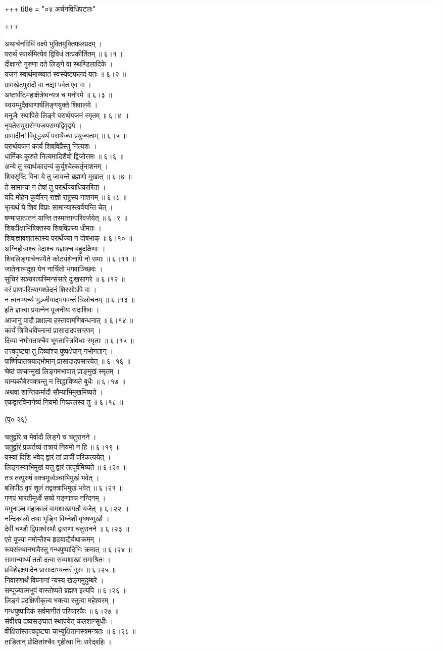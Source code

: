 +++
title = "०४ अर्चनविधिपटलः"

+++
    
अथार्चनविधिं वक्ष्ये भुक्तिमुक्तिफलप्रदम् ।  
परार्थं स्वार्थमित्येव द्विविधं तत्प्रकीर्तितम् ॥ ६।१ ॥  
दीक्षान्ते गुरुणा दते लिङ्गे वा स्थण्डिलादिके ।  
यजनं स्वार्थमाख्यातं स्वस्येष्टफलदं यतः ॥ ६।२ ॥  
ग्रामखेटपुरादौ वा नद्यां पर्वत एव वा ।  
अष्टषष्टिमहाक्षेत्रेष्वन्यत्र च मनोरमे ॥ ६।३ ॥  
स्वयम्भुदैवबाणार्षलिङ्गयुक्ते शिवालये ।  
मनुजैः स्थापिते लिङ्गे परार्थयजनं स्मृतम् ॥ ६।४ ॥  
नृपतेरायुरारोग्यजयसम्पद्विवृद्वये ।  
ग्रामादीनां विवृद्ध्यर्थं परार्थेज्या प्रयुज्यताम् ॥ ६।५ ॥  
परार्थयजनं कार्यं शिवविप्रैस्तु नित्यशः ।  
धार्मिकः कुरुते नित्यमादिशैवो द्विजोत्तमः ॥ ६।६ ॥  
अन्ये तु स्वार्थकादन्यं कुर्युश्चेत्कर्तृनाशनम् ।  
शिवसृष्टि विना ये तु जायन्ते ब्रह्मणो मुखात् ॥ ६।७ ॥  
ते सामान्या न तेषां तु परार्थेज्याधिकारिता ।  
यदि मोहेन कुर्वीरन् राज्ञो राष्ट्रस्य नाशनम् ॥ ६।८ ॥  
भृत्यर्थं ये शिवं विप्राः सामान्यास्त्वर्वयन्ति चेत् ।  
षण्मासात्पतनं यान्ति तस्मात्तान्परिवर्जयेत् ॥ ६।९ ॥  
शिवदीक्षाभिषिक्तस्य शिवविप्रस्य धीमतः ।  
शिवाज्ञावशतस्तस्य परार्थेज्या न दोषभाक् ॥ ६।१० ॥  
अग्निहोत्राश्च वेदाश्च यज्ञाश्च बहुदक्षिणाः ।  
शिवलिङ्गार्चनस्यैते कोट्यंशेनापि नो समाः ॥ ६।११ ॥  
जातेनात्मदुहा येन नार्चितो भगवाञ्च्छिवः ।  
सुचिरं सञ्चरत्यस्मिन्संसारे दुःखसागरे ॥ ६।१२ ॥  
वरं प्राणपरित्यागश्छेदनं शिरसोऽपि वा ।  
न त्वनभ्यर्च्य भुञ्जीयाद्भगवन्तं त्रिलोचनम् ॥ ६।१३ ॥  
इति ज्ञात्वा प्रयत्नेन पूजनीयः सदाशिवः ।  
आजानु पादौ प्रक्षाल्य हस्तावामणिबन्धनात् ॥ ६।१४ ॥  
कार्यं त्रिविधविघ्नानां प्रासादादपसारणम् ।  
दिव्या नभोगताश्चैव भूगतास्त्रिविधाः स्मृताः ॥ ६।१५ ॥  
तत्त्वदृष्ट्या तु दिव्यांश्च पुष्पक्षेपान् नभोगतान् ।  
पार्ष्णिघातत्रयाद्भोमान् प्रासादादपसारयेत् ॥ ६।१६ ॥  
श्रेष्ठं पश्चान्मुखं लिङ्गमभावात् प्राङ्मुखं स्मृतम् ।  
याम्यकौबेरवक्त्रन्तु न सिद्धाविष्यते बुधैः ॥ ६।१७ ॥  
अथवा शान्तिकर्मादौ सौम्याभिमुखमिष्यते ।  
एकद्वारविमानेष्यं नियमो निष्कलस्य तु ॥ ६।१८ ॥  
    
(पृ० २६)  
    
चतुर्द्वारे च मेर्वादौ लिङ्गे च चतुरानने ।  
चतुर्द्वारं प्रकर्तव्यं तत्रायं नियमो न हि ॥ ६।१९ ॥  
यस्यां दिशि भवेद् द्वारं तां प्राचीं परिकल्पयेत् ।  
लिङ्गस्याभिमुखं यत्तु द्वारं तत्पूर्वमिष्यते ॥ ६।२० ॥  
तत्र तत्पुरुषं वक्त्रमूर्ध्वञ्चाभिमुखं भवेत् ।  
बलिपीठं वृषं शूलं तद्वक्त्राभिमुखं भवेत् ॥ ६।२१ ॥  
गणपं भारतीमूर्ध्वे सव्ये गङ्गाञ्च नन्दिनम् ।  
यमुनाञ्च महाकालं वामशाखागतौ यजेत् ॥ ६।२२ ॥  
नन्दिकालौ तथा भृङ्गि विघ्नेशौ वृषषण्मुखौ ।  
देवी चण्डौ द्विपार्श्वस्थौ द्वाराणां चतुरानने ॥ ६।२३ ॥  
एते पूज्या नमोन्तैश्च हृदयाद्यैर्यथाक्रमम् ।  
रूपसंस्थानभावैस्तु गन्धपुष्पादिभिः क्रमात् ॥ ६।२४ ॥  
सामान्यार्ध्यं ततो दत्वा सव्यशाखां समाश्रितः ।  
प्रविशेद्दक्षपादेन प्रासादाभ्यन्तरं गुरुः ॥ ६।२५ ॥  
निवारणार्थं विघ्नानां न्यस्य खङ्गमुदुम्बरे ।  
सम्पूज्यात्मभुवं वास्तोष्पते ब्रह्मण इत्यपि ॥ ६।२६ ॥  
लिङ्गं प्रदक्षिणीकृत्य भक्त्या स्तुत्वा महेश्वरम् ।  
गन्धपुष्पादिकं सर्वमानीतं परिचारकैः ॥ ६।२७ ॥  
संवीक्ष्य द्रव्यसङ्घातं स्थापयेत् कलशान्सुधीः ।  
वीक्षितांस्तत्त्वदृष्ट्या चाभ्युक्षितानस्त्रमन्त्रतः ॥ ६।२८ ॥  
ताडितान् प्रोक्षितांश्चैव गृहीत्वा निः सरेद्बहिः ।  